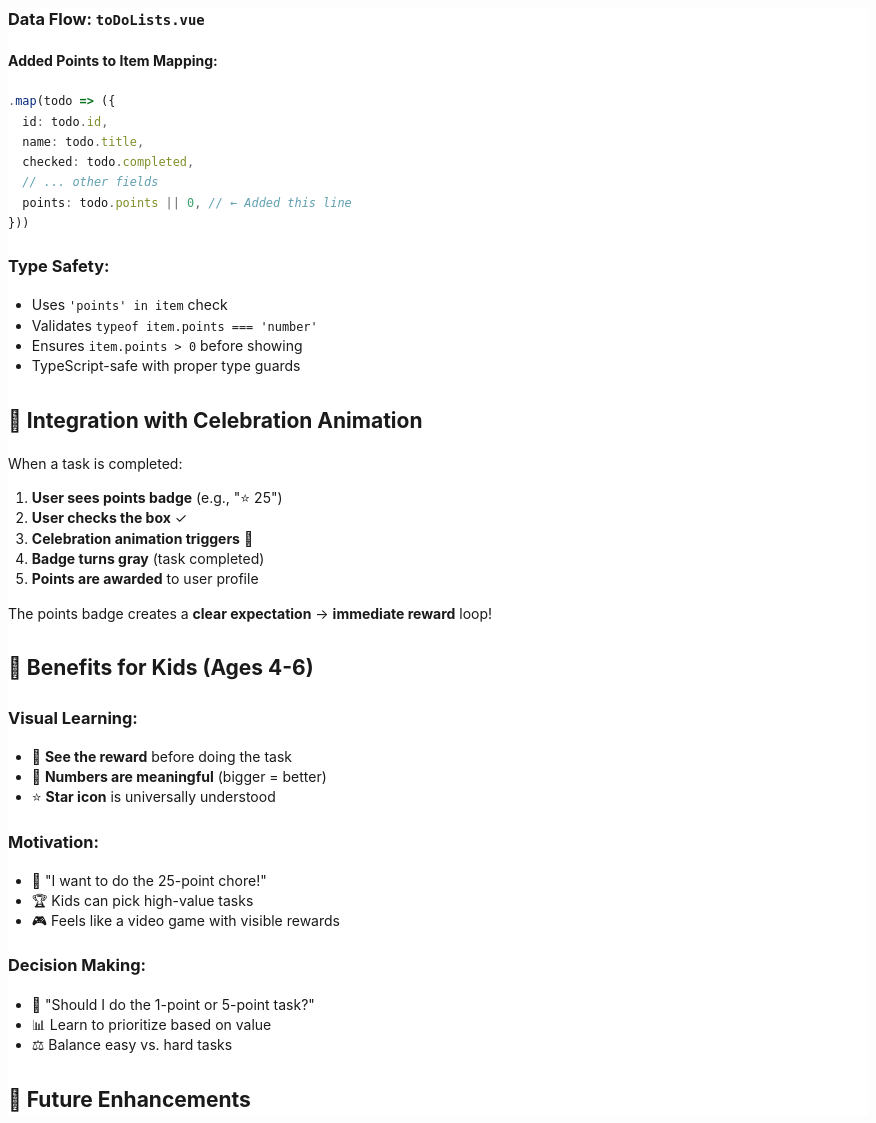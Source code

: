 ### Data Flow: `toDoLists.vue`

#### Added Points to Item Mapping:
```typescript
.map(todo => ({
  id: todo.id,
  name: todo.title,
  checked: todo.completed,
  // ... other fields
  points: todo.points || 0, // ← Added this line
}))
```

### Type Safety:
- Uses `'points' in item` check
- Validates `typeof item.points === 'number'`
- Ensures `item.points > 0` before showing
- TypeScript-safe with proper type guards

## 🎉 Integration with Celebration Animation

When a task is completed:
1. **User sees points badge** (e.g., "⭐ 25")
2. **User checks the box** ✓
3. **Celebration animation triggers** 🎉
4. **Badge turns gray** (task completed)
5. **Points are awarded** to user profile

The points badge creates a **clear expectation** → **immediate reward** loop!

## 🌟 Benefits for Kids (Ages 4-6)

### Visual Learning:
- 👀 **See the reward** before doing the task
- 🎯 **Numbers are meaningful** (bigger = better)
- ⭐ **Star icon** is universally understood

### Motivation:
- 💪 "I want to do the 25-point chore!"
- 🏆 Kids can pick high-value tasks
- 🎮 Feels like a video game with visible rewards

### Decision Making:
- 🤔 "Should I do the 1-point or 5-point task?"
- 📊 Learn to prioritize based on value
- ⚖️ Balance easy vs. hard tasks

## 🔮 Future Enhancements
